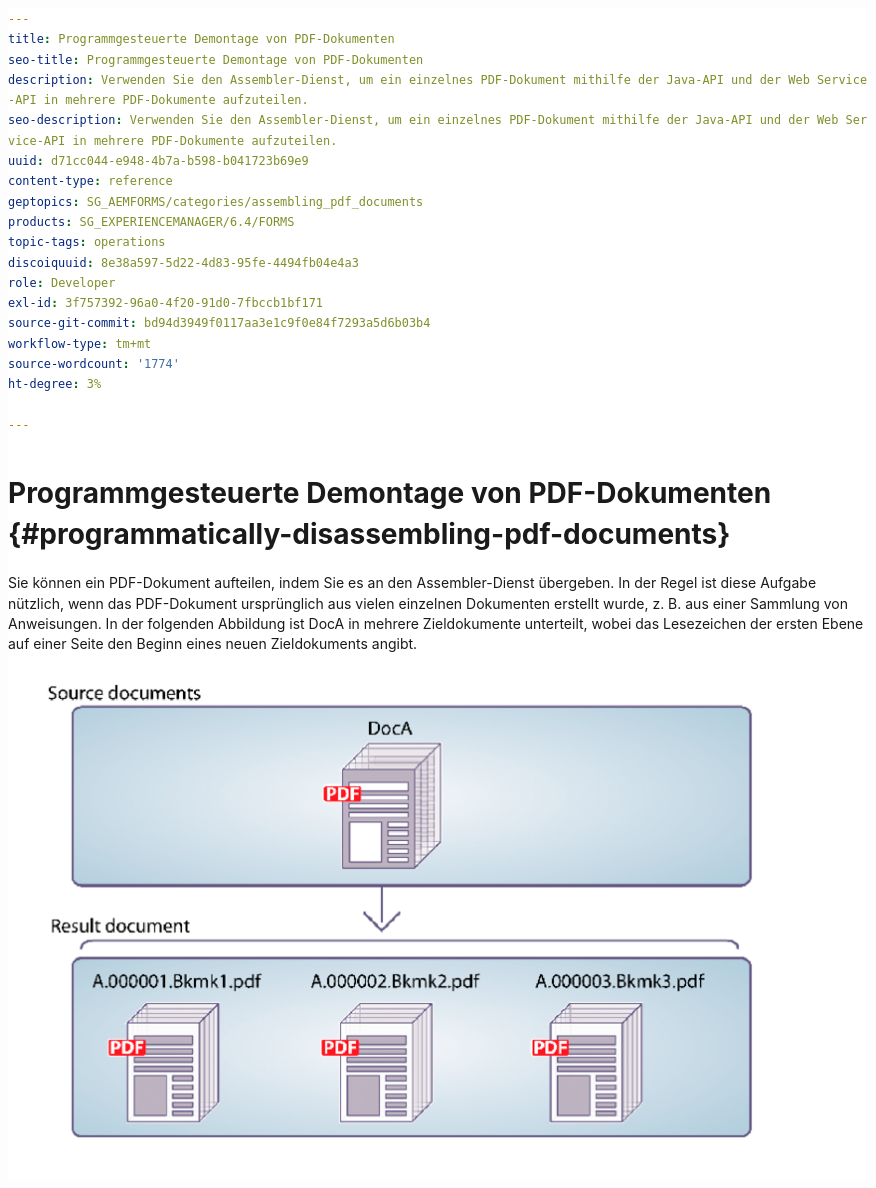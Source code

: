 ```yaml
---
title: Programmgesteuerte Demontage von PDF-Dokumenten
seo-title: Programmgesteuerte Demontage von PDF-Dokumenten
description: Verwenden Sie den Assembler-Dienst, um ein einzelnes PDF-Dokument mithilfe der Java-API und der Web Service-API in mehrere PDF-Dokumente aufzuteilen.
seo-description: Verwenden Sie den Assembler-Dienst, um ein einzelnes PDF-Dokument mithilfe der Java-API und der Web Service-API in mehrere PDF-Dokumente aufzuteilen.
uuid: d71cc044-e948-4b7a-b598-b041723b69e9
content-type: reference
geptopics: SG_AEMFORMS/categories/assembling_pdf_documents
products: SG_EXPERIENCEMANAGER/6.4/FORMS
topic-tags: operations
discoiquuid: 8e38a597-5d22-4d83-95fe-4494fb04e4a3
role: Developer
exl-id: 3f757392-96a0-4f20-91d0-7fbccb1bf171
source-git-commit: bd94d3949f0117aa3e1c9f0e84f7293a5d6b03b4
workflow-type: tm+mt
source-wordcount: '1774'
ht-degree: 3%

---
```


# Programmgesteuerte Demontage von PDF-Dokumenten {#programmatically-disassembling-pdf-documents}

Sie können ein PDF-Dokument aufteilen, indem Sie es an den Assembler-Dienst übergeben. In der Regel ist diese Aufgabe nützlich, wenn das PDF-Dokument ursprünglich aus vielen einzelnen Dokumenten erstellt wurde, z. B. aus einer Sammlung von Anweisungen. In der folgenden Abbildung ist DocA in mehrere Zieldokumente unterteilt, wobei das Lesezeichen der ersten Ebene auf einer Seite den Beginn eines neuen Zieldokuments angibt.

![pd_pd_pdfsfrombookmarks](assets/pd_pd_pdfsfrombookmarks.png)
